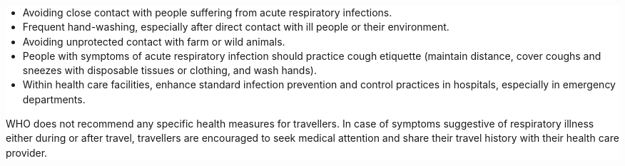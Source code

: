 - Avoiding close contact with people suffering from acute respiratory infections.
- Frequent hand-washing, especially after direct contact with ill people or their environment.
- Avoiding unprotected contact with farm or wild animals.
- People with symptoms of acute respiratory infection should practice cough etiquette (maintain distance, cover coughs and sneezes with disposable tissues or clothing, and wash hands).
- Within health care facilities, enhance standard infection prevention and control practices in hospitals, especially in emergency departments.

WHO does not recommend any specific health measures for travellers. In case of symptoms suggestive of respiratory illness either during or after travel, travellers are encouraged to seek medical attention and share their travel history with their health care provider.


